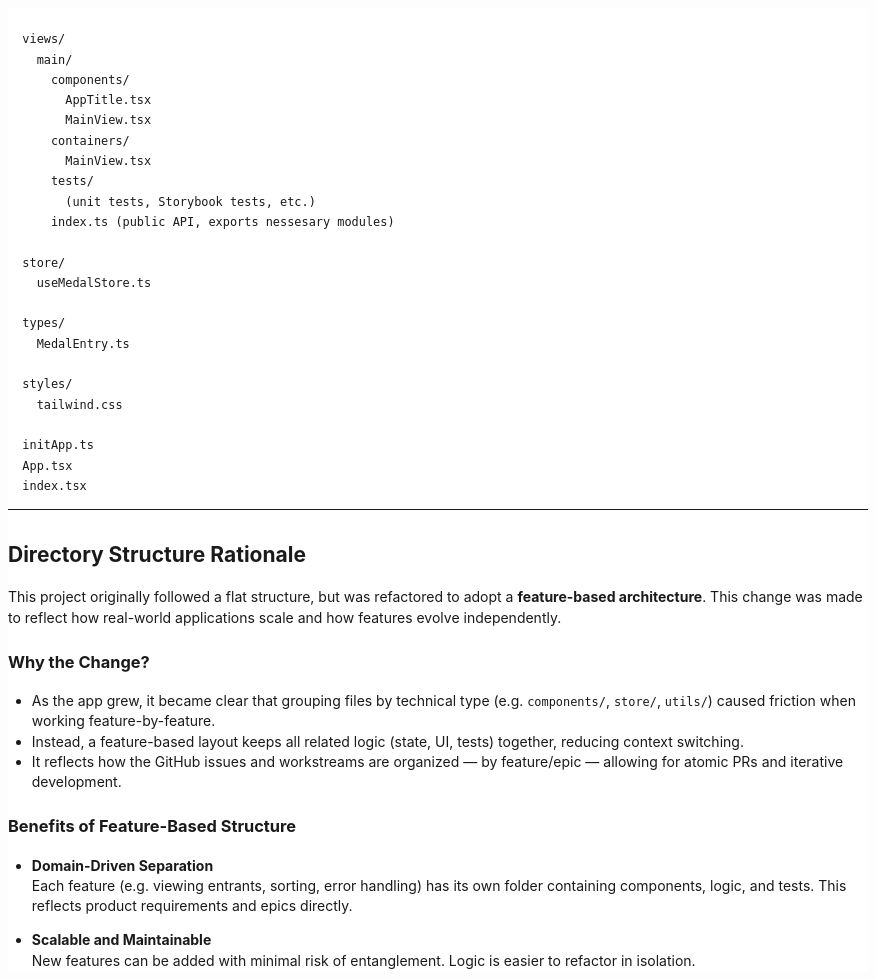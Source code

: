 ```txt

  views/
    main/
      components/
        AppTitle.tsx
        MainView.tsx
      containers/
        MainView.tsx
      tests/
        (unit tests, Storybook tests, etc.)
      index.ts (public API, exports nessesary modules)
      
  store/
    useMedalStore.ts

  types/
    MedalEntry.ts

  styles/
    tailwind.css

  initApp.ts
  App.tsx
  index.tsx
```

---

## Directory Structure Rationale

This project originally followed a flat structure, but was refactored to adopt a **feature-based architecture**. This change was made to reflect how real-world applications scale and how features evolve independently.

### Why the Change?

- As the app grew, it became clear that grouping files by technical type (e.g. `components/`, `store/`, `utils/`) caused friction when working feature-by-feature.
- Instead, a feature-based layout keeps all related logic (state, UI, tests) together, reducing context switching.
- It reflects how the GitHub issues and workstreams are organized — by feature/epic — allowing for atomic PRs and iterative development.

### Benefits of Feature-Based Structure

- **Domain-Driven Separation**  
  Each feature (e.g. viewing entrants, sorting, error handling) has its own folder containing components, logic, and tests. This reflects product requirements and epics directly.

- **Scalable and Maintainable**  
  New features can be added with minimal risk of entanglement. Logic is easier to refactor in isolation.
